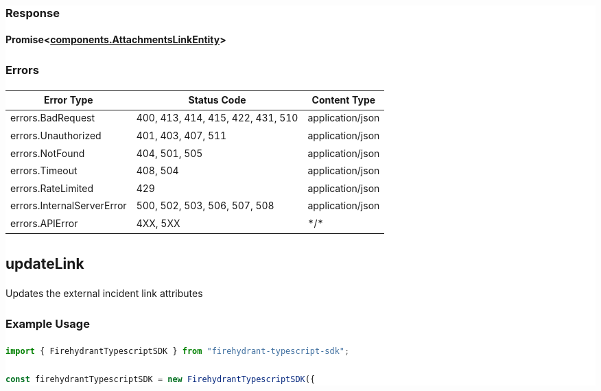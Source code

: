 ### Response

**Promise\<[components.AttachmentsLinkEntity](../../models/components/attachmentslinkentity.md)\>**

### Errors

| Error Type                        | Status Code                       | Content Type                      |
| --------------------------------- | --------------------------------- | --------------------------------- |
| errors.BadRequest                 | 400, 413, 414, 415, 422, 431, 510 | application/json                  |
| errors.Unauthorized               | 401, 403, 407, 511                | application/json                  |
| errors.NotFound                   | 404, 501, 505                     | application/json                  |
| errors.Timeout                    | 408, 504                          | application/json                  |
| errors.RateLimited                | 429                               | application/json                  |
| errors.InternalServerError        | 500, 502, 503, 506, 507, 508      | application/json                  |
| errors.APIError                   | 4XX, 5XX                          | \*/\*                             |

## updateLink

Updates the external incident link attributes

### Example Usage

```typescript
import { FirehydrantTypescriptSDK } from "firehydrant-typescript-sdk";

const firehydrantTypescriptSDK = new FirehydrantTypescriptSDK({
